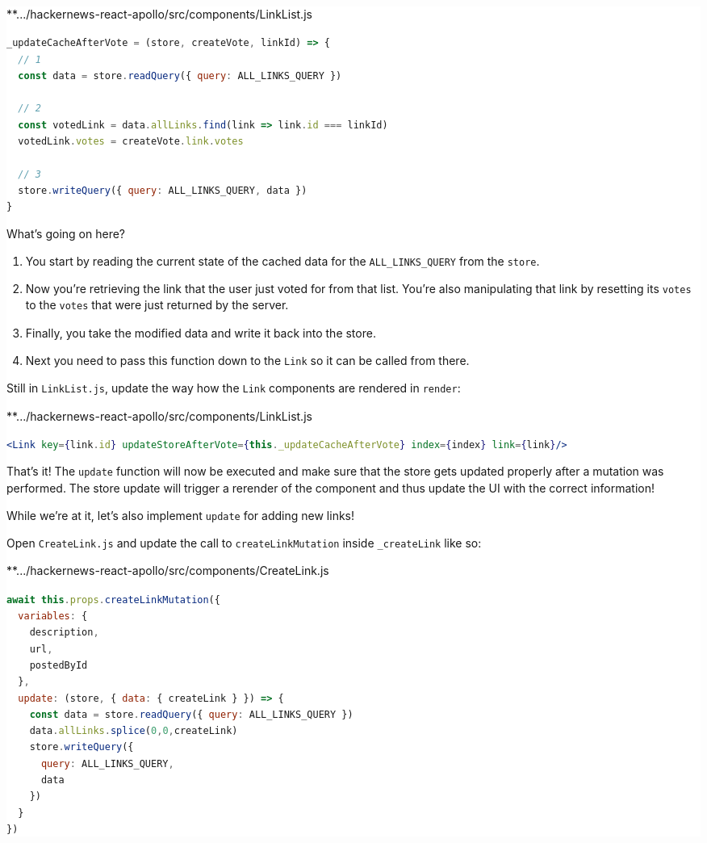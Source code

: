 **.../hackernews-react-apollo/src/components/LinkList.js

```jsx
_updateCacheAfterVote = (store, createVote, linkId) => {
  // 1
  const data = store.readQuery({ query: ALL_LINKS_QUERY })
  
  // 2
  const votedLink = data.allLinks.find(link => link.id === linkId)
  votedLink.votes = createVote.link.votes
  
  // 3
  store.writeQuery({ query: ALL_LINKS_QUERY, data })
}

```

What’s going on here?

1. You start by reading the current state of the cached data for the `ALL_LINKS_QUERY` from the `store`.

2. Now you’re retrieving the link that the user just voted for from that list. You’re also manipulating that link by resetting its `votes` to the `votes` that were just returned by the server.

3. Finally, you take the modified data and write it back into the store.

4. Next you need to pass this function down to the `Link` so it can be called from there. 



Still in `LinkList.js`, update the way how the `Link` components are rendered in `render`:

**.../hackernews-react-apollo/src/components/LinkList.js

```jsx
<Link key={link.id} updateStoreAfterVote={this._updateCacheAfterVote} index={index} link={link}/>
```

That’s it! The `update` function will now be executed and make sure that the store gets updated properly after a mutation was performed. The store update will trigger a rerender of the component and thus update the UI with the correct information!



While we’re at it, let’s also implement `update` for adding new links!

Open `CreateLink.js` and update the call to `createLinkMutation` inside `_createLink` like so:

**.../hackernews-react-apollo/src/components/CreateLink.js

```jsx
await this.props.createLinkMutation({
  variables: {
    description,
    url,
    postedById
  },
  update: (store, { data: { createLink } }) => {
    const data = store.readQuery({ query: ALL_LINKS_QUERY })
    data.allLinks.splice(0,0,createLink)
    store.writeQuery({
      query: ALL_LINKS_QUERY,
      data
    })
  }
})

```
